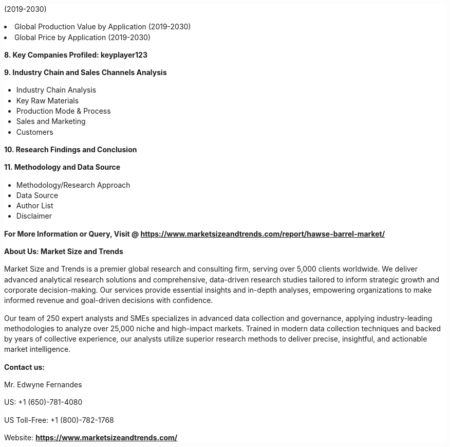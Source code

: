 (2019-2030)</li><li>Global Production Value by Application (2019-2030)</li><li>Global Price by Application (2019-2030)</li></ul><p><strong>8. Key Companies Profiled: keyplayer123</strong></p><p><strong>9. Industry Chain and Sales Channels Analysis</strong></p><ul><li>Industry Chain Analysis</li><li>Key Raw Materials</li><li>Production Mode &amp; Process</li><li>Sales and Marketing</li><li>Customers</li></ul><p><strong>10. Research Findings and Conclusion</strong></p><p><strong>11. Methodology and Data Source</strong></p><ul><li>Methodology/Research Approach</li><li>Data Source</li><li>Author List</li><li>Disclaimer</li></ul></p><p><strong>For More Information or Query, Visit @ <a href="https://www.marketsizeandtrends.com/report/hawse-barrel-market/">https://www.marketsizeandtrends.com/report/hawse-barrel-market/</a></strong></p><p><strong>About Us: Market Size and Trends</strong></p><p>Market Size and Trends is a premier global research and consulting firm, serving over 5,000 clients worldwide. We deliver advanced analytical research solutions and comprehensive, data-driven research studies tailored to inform strategic growth and corporate decision-making. Our services provide essential insights and in-depth analyses, empowering organizations to make informed revenue and goal-driven decisions with confidence.</p><p>Our team of 250 expert analysts and SMEs specializes in advanced data collection and governance, applying industry-leading methodologies to analyze over 25,000 niche and high-impact markets. Trained in modern data collection techniques and backed by years of collective experience, our analysts utilize superior research methods to deliver precise, insightful, and actionable market intelligence.</p><p><strong>Contact us:</strong></p><p>Mr. Edwyne Fernandes</p><p>US: +1 (650)-781-4080</p><p>US Toll-Free: +1 (800)-782-1768</p><p>Website: <strong><a href="https://www.marketsizeandtrends.com/">https://www.marketsizeandtrends.com/</a></strong></p>
